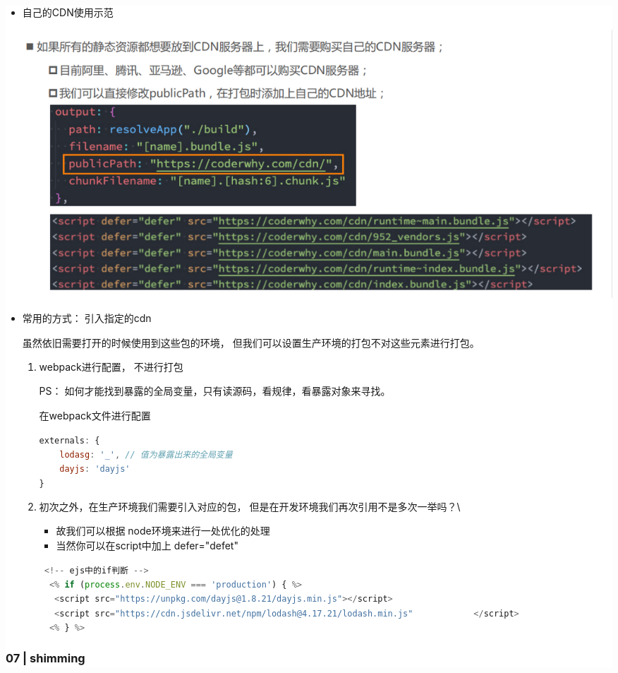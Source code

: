 - 自己的CDN使用示范

  ![image-20210814115823279](images/image-20210814115823279.png)

- 常用的方式： 引入指定的cdn

  虽然依旧需要打开的时候使用到这些包的环境， 但我们可以设置生产环境的打包不对这些元素进行打包。

  1. webpack进行配置， 不进行打包

     PS： 如何才能找到暴露的全局变量，只有读源码，看规律，看暴露对象来寻找。

     在webpack文件进行配置

     ```js
     externals: {
         lodasg: '_', // 值为暴露出来的全局变量
         dayjs: 'dayjs' 
     }
     ```

  2. 初次之外，在生产环境我们需要引入对应的包， 但是在开发环境我们再次引用不是多次一举吗？\

     - 故我们可以根据 node环境来进行一处优化的处理
     - 当然你可以在script中加上 defer="defet"

     ```js
      <!-- ejs中的if判断 -->
       <% if (process.env.NODE_ENV === 'production') { %> 
       	<script src="https://unpkg.com/dayjs@1.8.21/dayjs.min.js"></script>
       	<script src="https://cdn.jsdelivr.net/npm/lodash@4.17.21/lodash.min.js"	           </script>
       <% } %> 
     ```

### 07 | shimming
